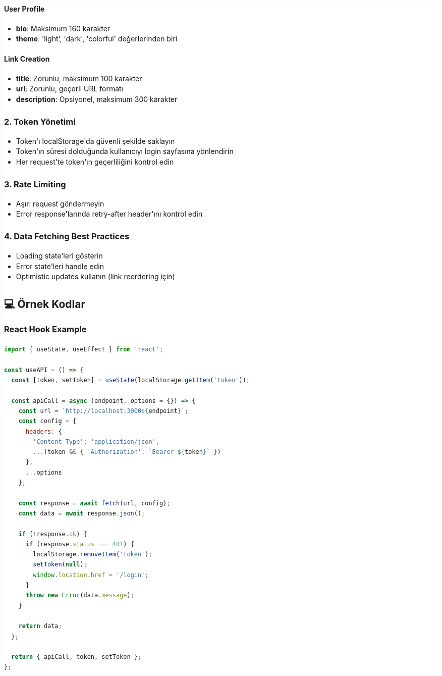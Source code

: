 #### User Profile
- **bio**: Maksimum 160 karakter
- **theme**: 'light', 'dark', 'colorful' değerlerinden biri

#### Link Creation
- **title**: Zorunlu, maksimum 100 karakter
- **url**: Zorunlu, geçerli URL formatı
- **description**: Opsiyonel, maksimum 300 karakter

### 2. Token Yönetimi
- Token'ı localStorage'da güvenli şekilde saklayın
- Token'ın süresi dolduğunda kullanıcıyı login sayfasına yönlendirin
- Her request'te token'ın geçerliliğini kontrol edin

### 3. Rate Limiting
- Aşırı request göndermeyin
- Error response'larında retry-after header'ını kontrol edin

### 4. Data Fetching Best Practices
- Loading state'leri gösterin
- Error state'leri handle edin
- Optimistic updates kullanın (link reordering için)

## 💻 Örnek Kodlar

### React Hook Example
```javascript
import { useState, useEffect } from 'react';

const useAPI = () => {
  const [token, setToken] = useState(localStorage.getItem('token'));
  
  const apiCall = async (endpoint, options = {}) => {
    const url = `http://localhost:3000${endpoint}`;
    const config = {
      headers: {
        'Content-Type': 'application/json',
        ...(token && { 'Authorization': `Bearer ${token}` })
      },
      ...options
    };
    
    const response = await fetch(url, config);
    const data = await response.json();
    
    if (!response.ok) {
      if (response.status === 401) {
        localStorage.removeItem('token');
        setToken(null);
        window.location.href = '/login';
      }
      throw new Error(data.message);
    }
    
    return data;
  };
  
  return { apiCall, token, setToken };
};
```
